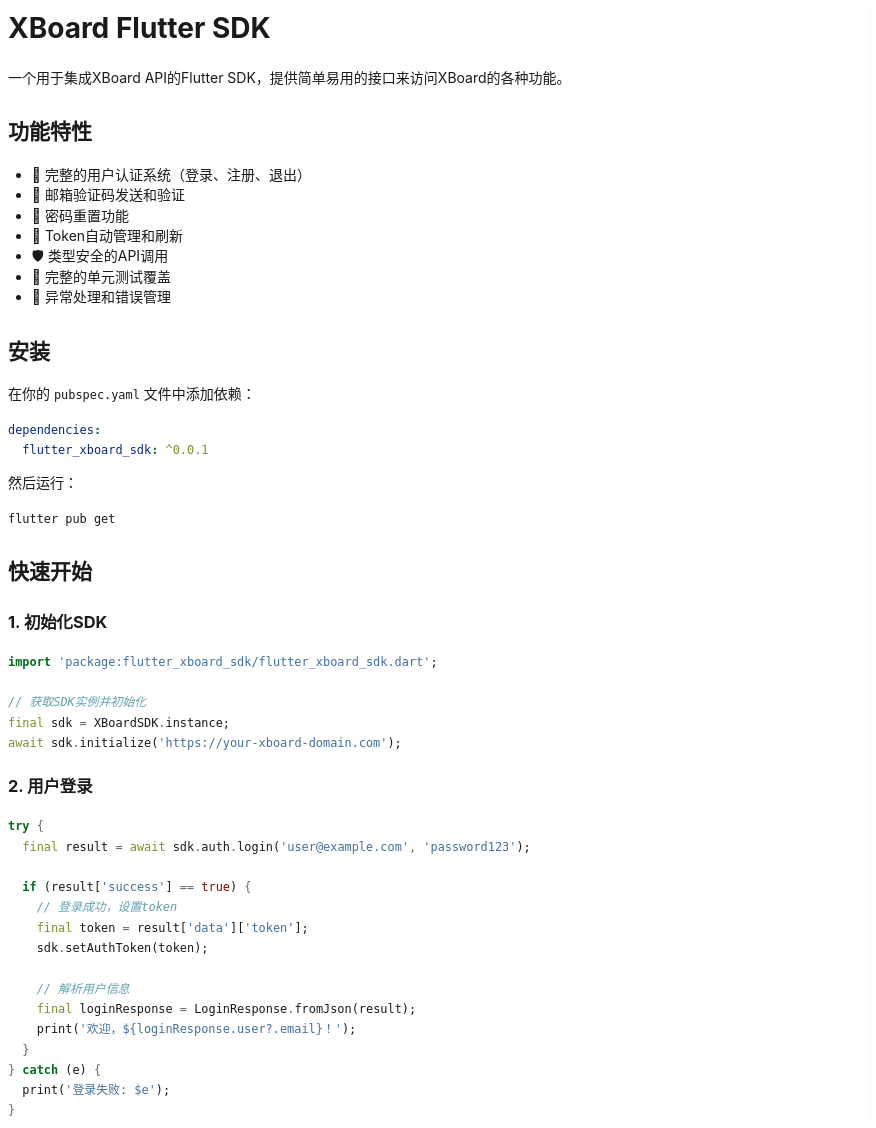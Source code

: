 

# XBoard Flutter SDK

一个用于集成XBoard API的Flutter SDK，提供简单易用的接口来访问XBoard的各种功能。

## 功能特性

- 🔐 完整的用户认证系统（登录、注册、退出）
- 📧 邮箱验证码发送和验证
- 🔑 密码重置功能
- 🔄 Token自动管理和刷新
- 🛡️ 类型安全的API调用
- 🧪 完整的单元测试覆盖
- 📱 异常处理和错误管理

## 安装

在你的 `pubspec.yaml` 文件中添加依赖：

```yaml
dependencies:
  flutter_xboard_sdk: ^0.0.1
```

然后运行：

```bash
flutter pub get
```

## 快速开始

### 1. 初始化SDK

```dart
import 'package:flutter_xboard_sdk/flutter_xboard_sdk.dart';

// 获取SDK实例并初始化
final sdk = XBoardSDK.instance;
await sdk.initialize('https://your-xboard-domain.com');
```

### 2. 用户登录

```dart
try {
  final result = await sdk.auth.login('user@example.com', 'password123');
  
  if (result['success'] == true) {
    // 登录成功，设置token
    final token = result['data']['token'];
    sdk.setAuthToken(token);
    
    // 解析用户信息
    final loginResponse = LoginResponse.fromJson(result);
    print('欢迎，${loginResponse.user?.email}！');
  }
} catch (e) {
  print('登录失败: $e');
}
```
